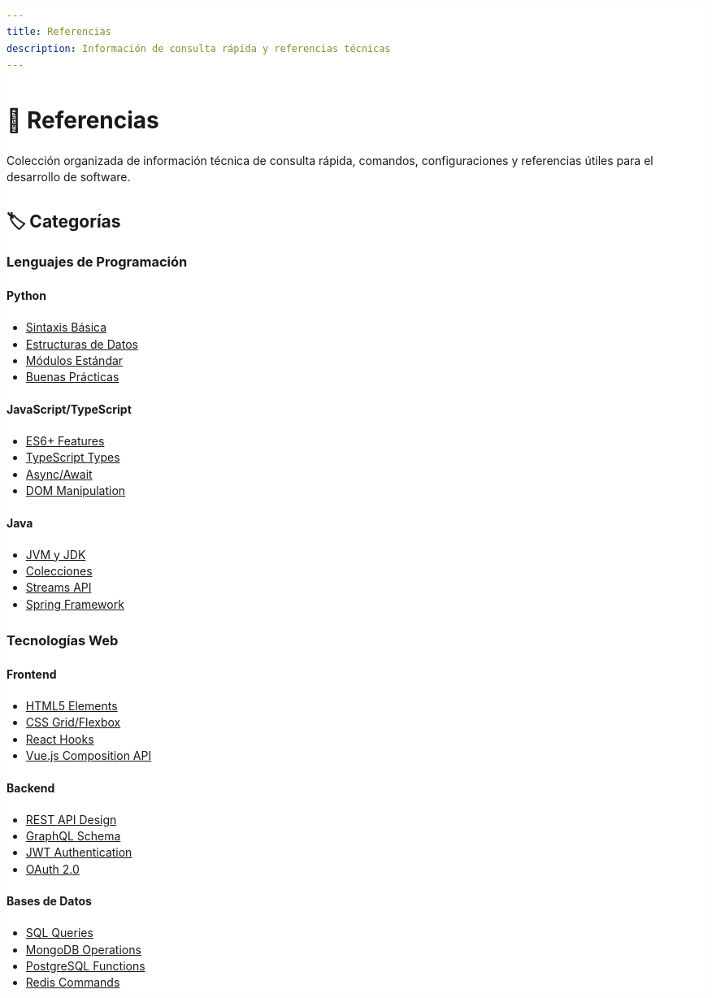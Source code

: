 ```yaml
---
title: Referencias
description: Información de consulta rápida y referencias técnicas
---
```


# 📖 Referencias

Colección organizada de información técnica de consulta rápida, comandos, configuraciones y referencias útiles para el desarrollo de software.

## 🏷️ Categorías

### Lenguajes de Programación

#### Python
- [Sintaxis Básica](python/sintaxis.md)
- [Estructuras de Datos](python/estructuras.md)
- [Módulos Estándar](python/modulos.md)
- [Buenas Prácticas](python/practicas.md)

#### JavaScript/TypeScript
- [ES6+ Features](javascript/es6.md)
- [TypeScript Types](javascript/typescript.md)
- [Async/Await](javascript/async.md)
- [DOM Manipulation](javascript/dom.md)

#### Java
- [JVM y JDK](java/jvm.md)
- [Colecciones](java/colecciones.md)
- [Streams API](java/streams.md)
- [Spring Framework](java/spring.md)

### Tecnologías Web

#### Frontend
- [HTML5 Elements](web/html5.md)
- [CSS Grid/Flexbox](web/css-layout.md)
- [React Hooks](web/react-hooks.md)
- [Vue.js Composition API](web/vue-composition.md)

#### Backend
- [REST API Design](web/rest-api.md)
- [GraphQL Schema](web/graphql.md)
- [JWT Authentication](web/jwt.md)
- [OAuth 2.0](web/oauth2.md)

#### Bases de Datos
- [SQL Queries](database/sql.md)
- [MongoDB Operations](database/mongodb.md)
- [PostgreSQL Functions](database/postgresql.md)
- [Redis Commands](database/redis.md)
